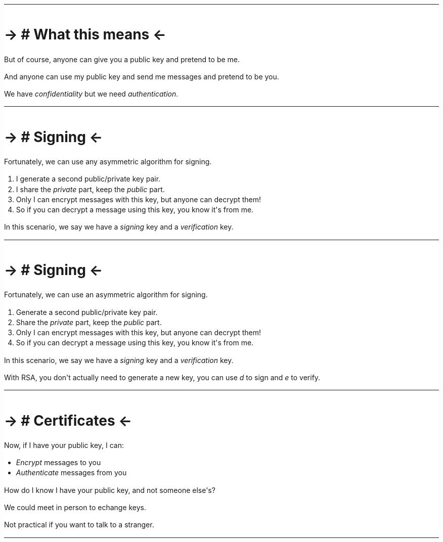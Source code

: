 ------------------------------------

-> # What this means <-
========================

But of course, anyone can give you a public key and pretend to be me.

And anyone can use my public key and send me messages and pretend to
be you.

We have *confidentiality* but we need *authentication*.

------------------------------------

-> # Signing <-
========================

Fortunately, we can use any asymmetric algorithm for signing.

1. I generate a second public/private key pair.
2. I share the _private_ part, keep the _public_ part.
3. Only I can encrypt messages with this key, but anyone can decrypt them!
4. So if you can decrypt a message using this key, you know it's from me.

In this scenario, we say we have a *signing* key and a *verification* key.

------------------------------------

-> # Signing <-
========================

Fortunately, we can use an asymmetric algorithm for signing.

1. Generate a second public/private key pair.
2. Share the _private_ part, keep the _public_ part.
3. Only I can encrypt messages with this key, but anyone can decrypt them!
4. So if you can decrypt a message using this key, you know it's from me.

In this scenario, we say we have a *signing* key and a *verification* key.

With RSA, you don't actually need to generate a new key, you can use
*d* to sign and *e* to verify.

------------------------------------

-> # Certificates <-
========================

Now, if I have your public key, I can:

* *Encrypt* messages to you
* *Authenticate* messages from you

How do I know I have your public key, and not someone else's?

We could meet in person to echange keys.

Not practical if you want to talk to a stranger.

------------------------------------
